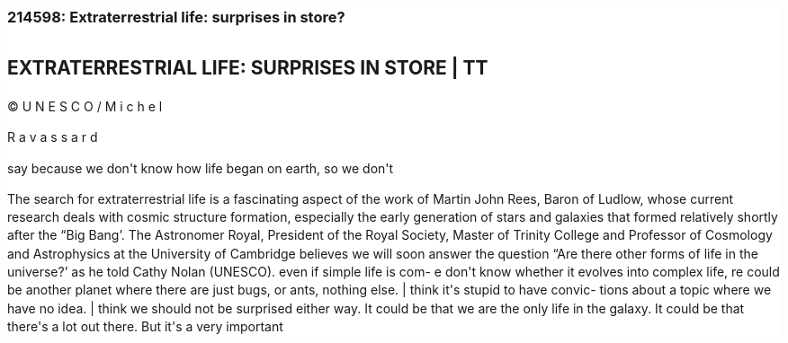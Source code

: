 
### 214598: Extraterrestrial life: surprises in store?

EXTRATERRESTRIAL LIFE: 
SURPRISES IN STORE 
| TT 
- 
  
© 
U
N
E
S
C
O
/
M
i
c
h
e
l
 
R
a
v
a
s
s
a
r
d
 
  
  say because we don't know how 
life began on earth, so we don't 
  
   
    
    
The search for extraterrestrial life is a fascinating 
aspect of the work of Martin John Rees, 
Baron of Ludlow, whose current research deals 
with cosmic structure formation, 
especially the early generation of stars and galaxies 
that formed relatively shortly after the “Big Bang’. 
The Astronomer Royal, President of the Royal Society, 
Master of Trinity College and Professor 
of Cosmology and Astrophysics 
at the University of Cambridge 
believes we will soon answer the question 
“Are there other forms of life in the universe?’ 
as he told Cathy Nolan (UNESCO). 
even if simple life is com- 
e don't know whether it 
evolves into complex life, 
re could be another planet 
where there are just bugs, or ants, 
nothing else. 
| think it's stupid to have convic- 
tions about a topic where we have 
no idea. | think we should not be 
surprised either way. It could be 
that we are the only life in the galaxy. 
It could be that there's a lot out 
there. But it's a very important 